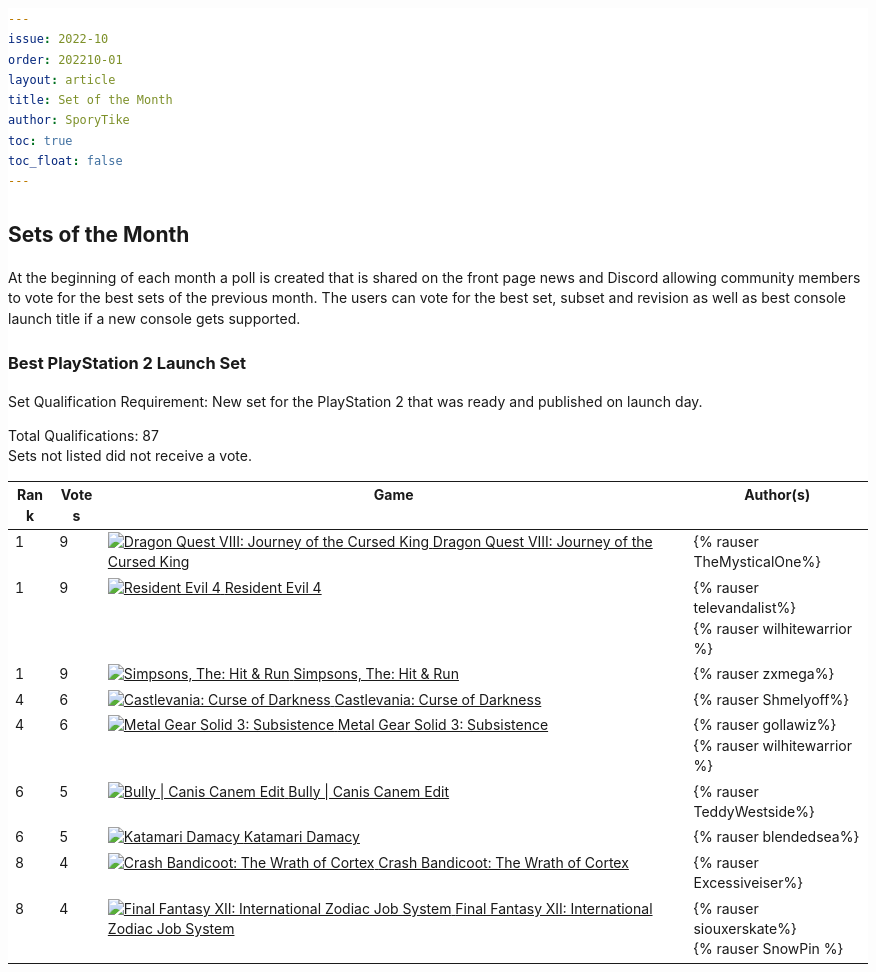 ```yaml
---
issue: 2022-10
order: 202210-01
layout: article
title: Set of the Month
author: SporyTike
toc: true
toc_float: false
---
```


## Sets of the Month
At the beginning of each month a poll is created that is shared on the front page news and Discord allowing community members to vote for the best sets of the previous month. The users can vote for the best set, subset and revision as well as best console launch title if a new console gets supported.

### Best PlayStation 2 Launch Set
Set Qualification Requirement: New set for the PlayStation 2 that was ready and published on launch day.

Total Qualifications: 87<br>
Sets not listed did not receive a vote.

| Rank | Votes | Game                                                                                                                                                                                                                                                                                                                                                              | Author(s)                                                               |
| ---- | ----- | ----------------------------------------------------------------------------------------------------------------------------------------------------------------------------------------------------------------------------------------------------------------------------------------------------------------------------------------------------------------- | ----------------------------------------------------------------------- |
| 1    | 9     | <a class="gameicon-link" href="https://retroachievements.org/game/2721" target="_blank" rel="noopener"> <img class="gameicon" src="https://retroachievements.org/Images/038649.png" alt="Dragon Quest VIII: Journey of the Cursed King"> <span>Dragon Quest VIII: Journey of the Cursed King</span></a>                                                           | {% rauser TheMysticalOne%}                                              |
| 1    | 9     | <a class="gameicon-link" href="https://retroachievements.org/game/2606" target="_blank" rel="noopener"> <img class="gameicon" src="https://retroachievements.org/Images/053369.png" alt="Resident Evil 4"> <span>Resident Evil 4</span></a>                                                                                                                       | {% rauser televandalist%}<br>{% rauser wilhitewarrior %}                |
| 1    | 9     | <a class="gameicon-link" href="https://retroachievements.org/game/19010" target="_blank" rel="noopener"> <img class="gameicon" src="https://retroachievements.org/Images/059610.png" alt="Simpsons, The: Hit & Run"> <span>Simpsons, The: Hit & Run</span></a>                                                                                                    | {% rauser zxmega%}                                                      |
| 4    | 6     | <a class="gameicon-link" href="https://retroachievements.org/game/2805" target="_blank" rel="noopener"> <img class="gameicon" src="https://retroachievements.org/Images/059464.png" alt="Castlevania: Curse of Darkness"> <span>Castlevania: Curse of Darkness</span></a>                                                                                         | {% rauser Shmelyoff%}                                                   |
| 4    | 6     | <a class="gameicon-link" href="https://retroachievements.org/game/2831" target="_blank" rel="noopener"> <img class="gameicon" src="https://retroachievements.org/Images/034183.png" alt="Metal Gear Solid 3: Subsistence"> <span>Metal Gear Solid 3: Subsistence</span></a>                                                                                       | {% rauser gollawiz%}<br>{% rauser wilhitewarrior %}                     |
| 6    | 5     | <a class="gameicon-link" href="https://retroachievements.org/game/3057" target="_blank" rel="noopener"> <img class="gameicon" src="https://retroachievements.org/Images/062373.png" alt="Bully \| Canis Canem Edit"> <span>Bully \| Canis Canem Edit</span></a>                                                                                                   | {% rauser TeddyWestside%}                                               |
| 6    | 5     | <a class="gameicon-link" href="https://retroachievements.org/game/1323" target="_blank" rel="noopener"> <img class="gameicon" src="https://retroachievements.org/Images/052680.png" alt="Katamari Damacy"> <span>Katamari Damacy</span></a>                                                                                                                       | {% rauser blendedsea%}                                                  |
| 8    | 4     | <a class="gameicon-link" href="https://retroachievements.org/game/19043" target="_blank" rel="noopener"> <img class="gameicon" src="https://retroachievements.org/Images/057467.png" alt="Crash Bandicoot: The Wrath of Cortex"> <span>Crash Bandicoot: The Wrath of Cortex</span></a>                                                                            | {% rauser Excessiveiser%}                                               |
| 8    | 4     | <a class="gameicon-link" href="https://retroachievements.org/game/5803" target="_blank" rel="noopener"> <img class="gameicon" src="https://retroachievements.org/Images/056888.png" alt="Final Fantasy XII: International Zodiac Job System"> <span>Final Fantasy XII: International Zodiac Job System</span></a>                                                 | {% rauser siouxerskate%}<br>{% rauser SnowPin %}                        |